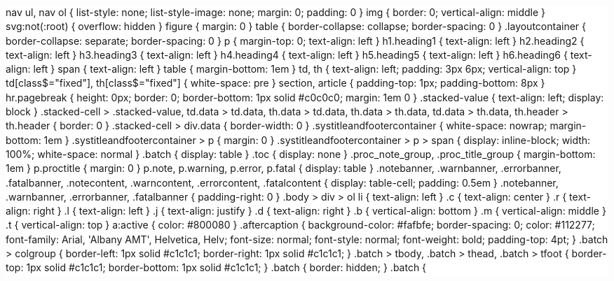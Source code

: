 nav ul, nav ol { list-style: none; list-style-image: none; margin: 0; padding: 0 }
img { border: 0; vertical-align: middle }
svg:not(:root) { overflow: hidden }
figure { margin: 0 }
table { border-collapse: collapse; border-spacing: 0 }
.layoutcontainer { border-collapse: separate; border-spacing: 0 }
p { margin-top: 0; text-align: left }
h1.heading1 { text-align: left }
h2.heading2 { text-align: left }
h3.heading3 { text-align: left }
h4.heading4 { text-align: left }
h5.heading5 { text-align: left }
h6.heading6 { text-align: left }
span { text-align: left }
table { margin-bottom: 1em }
td, th { text-align: left; padding: 3px 6px; vertical-align: top }
td[class$="fixed"], th[class$="fixed"] { white-space: pre }
section, article { padding-top: 1px; padding-bottom: 8px }
hr.pagebreak { height: 0px; border: 0; border-bottom: 1px solid #c0c0c0; margin: 1em 0 }
.stacked-value { text-align: left; display: block }
.stacked-cell > .stacked-value, td.data > td.data, th.data > td.data, th.data > th.data, td.data > th.data, th.header > th.header { border: 0 }
.stacked-cell > div.data { border-width: 0 }
.systitleandfootercontainer { white-space: nowrap; margin-bottom: 1em }
.systitleandfootercontainer > p { margin: 0 }
.systitleandfootercontainer > p > span { display: inline-block; width: 100%; white-space: normal }
.batch { display: table }
.toc { display: none }
.proc_note_group, .proc_title_group { margin-bottom: 1em }
p.proctitle { margin: 0 }
p.note, p.warning, p.error, p.fatal { display: table }
.notebanner, .warnbanner, .errorbanner, .fatalbanner,
.notecontent, .warncontent, .errorcontent, .fatalcontent { display: table-cell; padding: 0.5em }
.notebanner, .warnbanner, .errorbanner, .fatalbanner { padding-right: 0 }
.body > div > ol li { text-align: left }
.c { text-align: center }
.r { text-align: right }
.l { text-align: left }
.j { text-align: justify }
.d { text-align: right }
.b { vertical-align: bottom }
.m { vertical-align: middle }
.t { vertical-align: top }
a:active { color: #800080 }
.aftercaption {
    background-color: #fafbfe;
    border-spacing: 0;
    color: #112277;
    font-family: Arial, 'Albany AMT', Helvetica, Helv;
    font-size:  normal;
    font-style: normal;
    font-weight: bold;
    padding-top: 4pt;
}
.batch > colgroup {
    border-left: 1px solid #c1c1c1;
    border-right: 1px solid #c1c1c1;
}
.batch > tbody, .batch > thead, .batch > tfoot {
    border-top: 1px solid #c1c1c1;
    border-bottom: 1px solid #c1c1c1;
}
.batch { border: hidden; }
.batch {